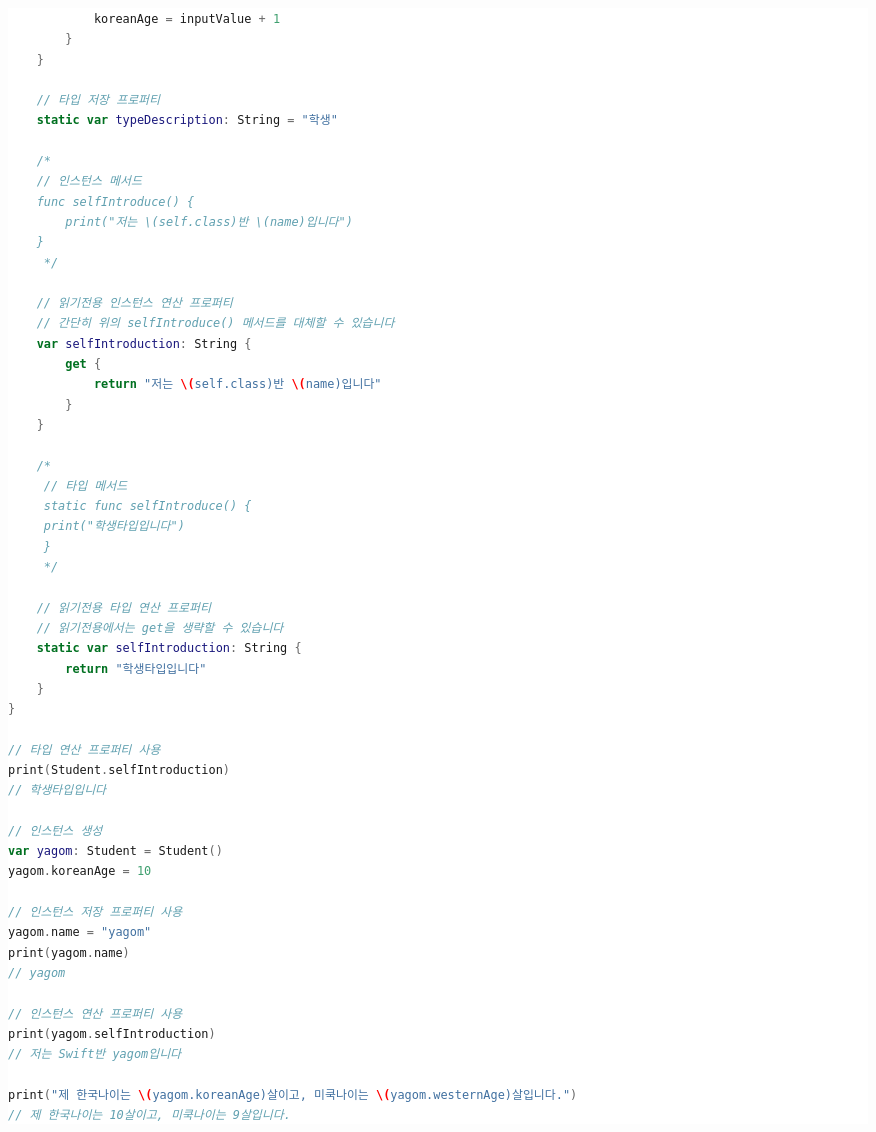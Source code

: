 ```swift
            koreanAge = inputValue + 1
        }
    }

    // 타입 저장 프로퍼티
    static var typeDescription: String = "학생"

    /*
    // 인스턴스 메서드
    func selfIntroduce() {
        print("저는 \(self.class)반 \(name)입니다")
    }
     */

    // 읽기전용 인스턴스 연산 프로퍼티
    // 간단히 위의 selfIntroduce() 메서드를 대체할 수 있습니다
    var selfIntroduction: String {
        get {
            return "저는 \(self.class)반 \(name)입니다"
        }
    }

    /*
     // 타입 메서드
     static func selfIntroduce() {
     print("학생타입입니다")
     }
     */

    // 읽기전용 타입 연산 프로퍼티
    // 읽기전용에서는 get을 생략할 수 있습니다
    static var selfIntroduction: String {
        return "학생타입입니다"
    }
}

// 타입 연산 프로퍼티 사용
print(Student.selfIntroduction)
// 학생타입입니다

// 인스턴스 생성
var yagom: Student = Student()
yagom.koreanAge = 10

// 인스턴스 저장 프로퍼티 사용
yagom.name = "yagom"
print(yagom.name)
// yagom

// 인스턴스 연산 프로퍼티 사용
print(yagom.selfIntroduction)
// 저는 Swift반 yagom입니다

print("제 한국나이는 \(yagom.koreanAge)살이고, 미쿡나이는 \(yagom.westernAge)살입니다.")
// 제 한국나이는 10살이고, 미쿡나이는 9살입니다.
```
